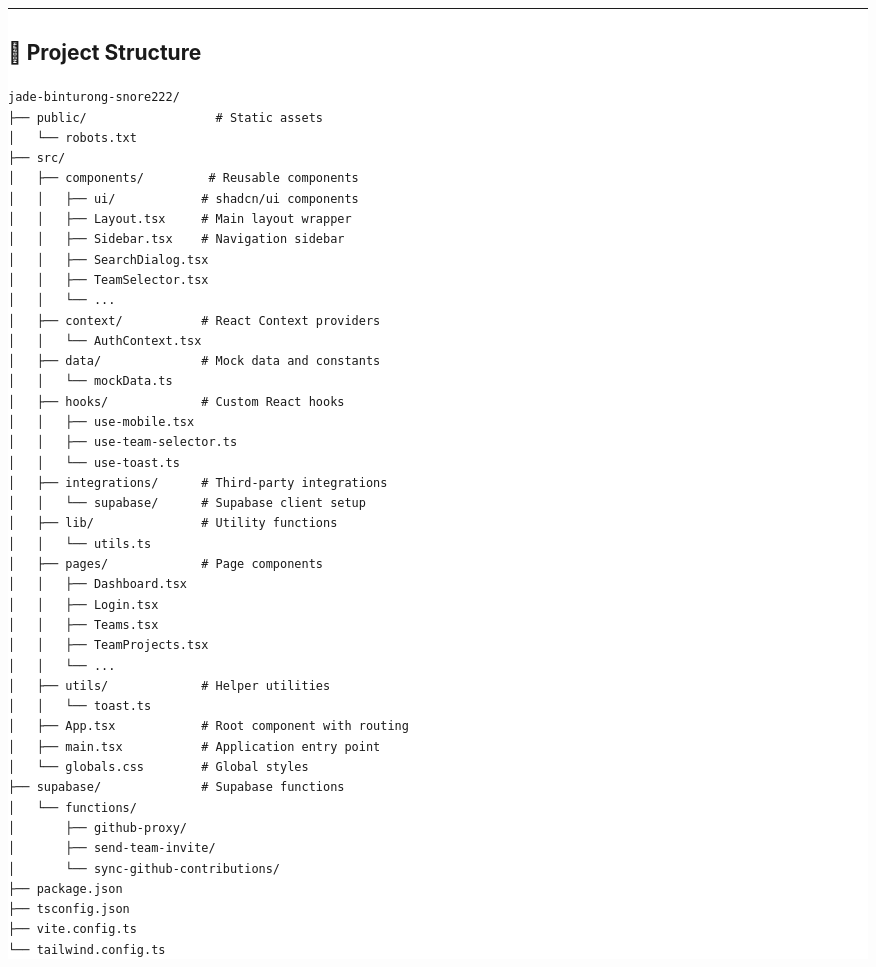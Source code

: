 </td>
</tr>
</table>

---

## 📁 Project Structure

```
jade-binturong-snore222/
├── public/                  # Static assets
│   └── robots.txt
├── src/
│   ├── components/         # Reusable components
│   │   ├── ui/            # shadcn/ui components
│   │   ├── Layout.tsx     # Main layout wrapper
│   │   ├── Sidebar.tsx    # Navigation sidebar
│   │   ├── SearchDialog.tsx
│   │   ├── TeamSelector.tsx
│   │   └── ...
│   ├── context/           # React Context providers
│   │   └── AuthContext.tsx
│   ├── data/              # Mock data and constants
│   │   └── mockData.ts
│   ├── hooks/             # Custom React hooks
│   │   ├── use-mobile.tsx
│   │   ├── use-team-selector.ts
│   │   └── use-toast.ts
│   ├── integrations/      # Third-party integrations
│   │   └── supabase/      # Supabase client setup
│   ├── lib/               # Utility functions
│   │   └── utils.ts
│   ├── pages/             # Page components
│   │   ├── Dashboard.tsx
│   │   ├── Login.tsx
│   │   ├── Teams.tsx
│   │   ├── TeamProjects.tsx
│   │   └── ...
│   ├── utils/             # Helper utilities
│   │   └── toast.ts
│   ├── App.tsx            # Root component with routing
│   ├── main.tsx           # Application entry point
│   └── globals.css        # Global styles
├── supabase/              # Supabase functions
│   └── functions/
│       ├── github-proxy/
│       ├── send-team-invite/
│       └── sync-github-contributions/
├── package.json
├── tsconfig.json
├── vite.config.ts
└── tailwind.config.ts
```
